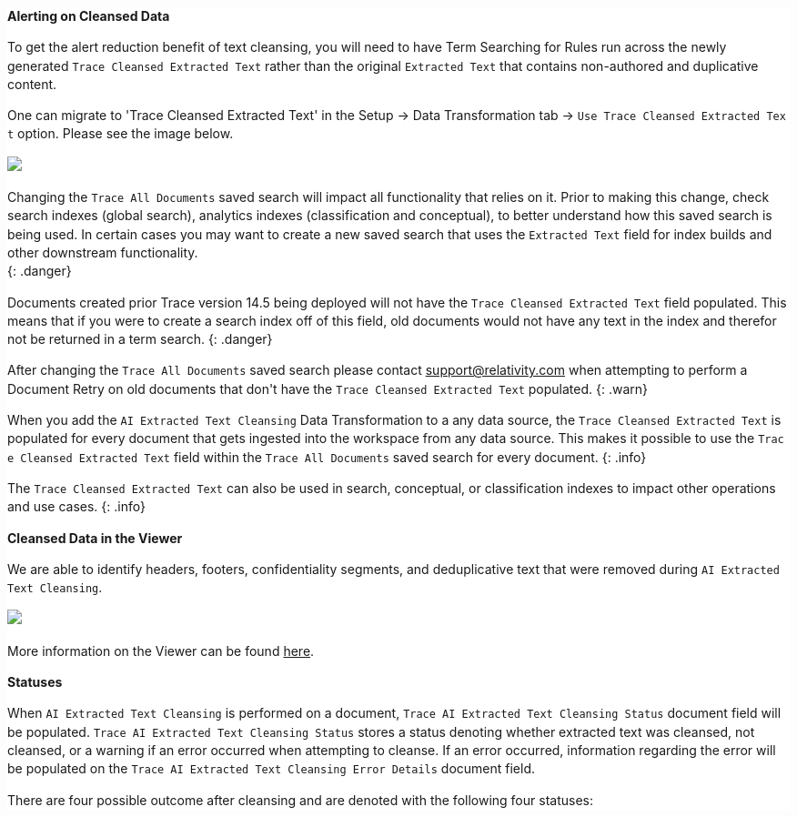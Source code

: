 **Alerting on Cleansed Data**

To get the alert reduction benefit of text cleansing, you will need to have Term Searching for Rules run across the newly generated `Trace Cleansed Extracted Text` rather than the original `Extracted Text` that contains non-authored and duplicative content. 

One can migrate to 'Trace Cleansed Extracted Text' in the Setup -> Data Transformation tab -> `Use Trace Cleansed Extracted Text` option. Please see the image below. 

![](media/data_transforms/cleansed-text-for-alerting-check-box.png)

Changing the `Trace All Documents` saved search will impact all functionality that relies on it. Prior to making this change, check search indexes (global search), analytics indexes (classification and conceptual), to better understand how this saved search is being used. In certain cases you may want to create a new saved search that uses the `Extracted Text` field for index builds and other downstream functionality.  
{: .danger}

Documents created prior Trace version 14.5 being deployed will not have the `Trace Cleansed Extracted Text` field populated. This means that if you were to create a search index off of this field, old documents would not have any text in the index and therefor not be returned in a term search.
{: .danger}

After changing the `Trace All Documents` saved search please contact support@relativity.com when attempting to perform a Document Retry on old documents that don't have the `Trace Cleansed Extracted Text` populated.
{: .warn}

When you add the `AI Extracted Text Cleansing` Data Transformation to a any data source, the `Trace Cleansed Extracted Text` is populated for every document that gets ingested into the workspace from any data source. This makes it possible to use the `Trace Cleansed Extracted Text` field within the `Trace All Documents` saved search for every document.
{: .info}

The `Trace Cleansed Extracted Text` can also be used in search, conceptual, or classification indexes to impact other operations and use cases.
{: .info}

**Cleansed Data in the Viewer**

We are able to identify headers, footers, confidentiality segments, and deduplicative text that were removed during `AI Extracted Text Cleansing`.

![](media/data_transforms/viewer.png)

More information on the Viewer can be found [here](https://relativitydev.github.io/relativity-trace-documentation/docs/user_guide/review/reviewing_communications.html).

**Statuses**

When `AI Extracted Text Cleansing` is performed on a document, `Trace AI Extracted Text Cleansing Status` document field will be populated. `Trace AI Extracted Text Cleansing Status` stores a status denoting whether extracted text was cleansed, not cleansed, or a warning if an error occurred when attempting to cleanse. If an error occurred, information regarding the error will be populated on the `Trace AI Extracted Text Cleansing Error Details` document field.

  There are four possible outcome after cleansing and are denoted with the following four statuses:
